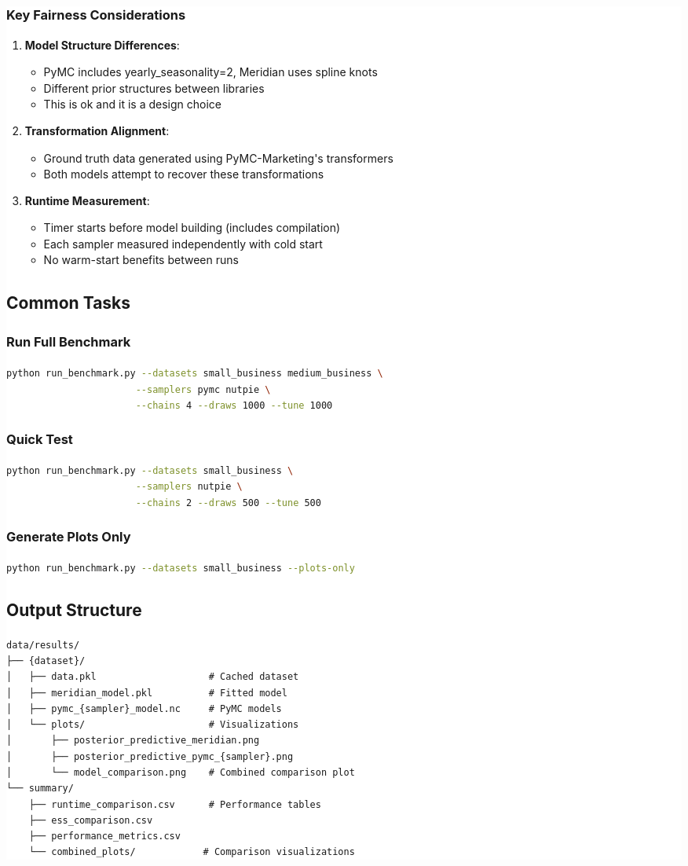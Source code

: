 ### Key Fairness Considerations
1. **Model Structure Differences**:
   - PyMC includes yearly_seasonality=2, Meridian uses spline knots
   - Different prior structures between libraries
   - This is ok and it is a design choice
   
2. **Transformation Alignment**:
   - Ground truth data generated using PyMC-Marketing's transformers
   - Both models attempt to recover these transformations

3. **Runtime Measurement**:
   - Timer starts before model building (includes compilation)
   - Each sampler measured independently with cold start
   - No warm-start benefits between runs

## Common Tasks

### Run Full Benchmark
```bash
python run_benchmark.py --datasets small_business medium_business \
                       --samplers pymc nutpie \
                       --chains 4 --draws 1000 --tune 1000
```

### Quick Test
```bash
python run_benchmark.py --datasets small_business \
                       --samplers nutpie \
                       --chains 2 --draws 500 --tune 500
```

### Generate Plots Only
```bash
python run_benchmark.py --datasets small_business --plots-only
```

## Output Structure
```
data/results/
├── {dataset}/
│   ├── data.pkl                    # Cached dataset
│   ├── meridian_model.pkl          # Fitted model
│   ├── pymc_{sampler}_model.nc     # PyMC models
│   └── plots/                      # Visualizations
│       ├── posterior_predictive_meridian.png
│       ├── posterior_predictive_pymc_{sampler}.png
│       └── model_comparison.png    # Combined comparison plot
└── summary/
    ├── runtime_comparison.csv      # Performance tables
    ├── ess_comparison.csv
    ├── performance_metrics.csv
    └── combined_plots/            # Comparison visualizations
```
